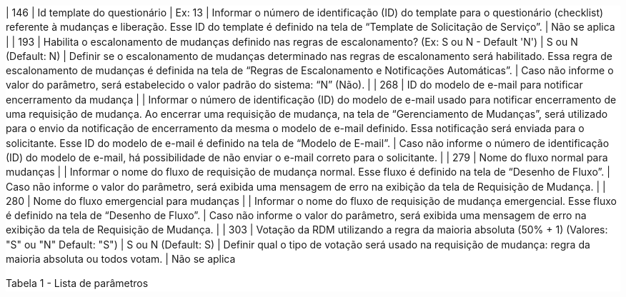 | 146 | Id template do questionário                                                                           | Ex: 13                | Informar o número de identificação (ID) do template para o questionário (checklist) referente à mudanças e liberação. Esse ID do template é definido na tela de “Template de Solicitação de Serviço”.                                                                                                                                                                                                                               | Não se aplica                                                                                                                            |
| 193 | Habilita o escalonamento de mudanças definido nas regras de escalonamento? (Ex: S ou N - Default 'N') | S ou N (Default: N)   | Definir se o escalonamento de mudanças determinado nas regras de escalonamento será habilitado. Essa regra de escalonamento de mudanças é definida na tela de “Regras de Escalonamento e Notificações Automáticas”.                                                                                                                                                                                                                 | Caso não informe o valor do parâmetro, será estabelecido o valor padrão do sistema: “N” (Não).                                           |
| 268 | ID do modelo de e-mail para notificar encerramento da mudança                                         |                       | Informar o número de identificação (ID) do modelo de e-mail usado para notificar encerramento de uma requisição de mudança. Ao encerrar uma requisição de mudança, na tela de “Gerenciamento de Mudanças”, será utilizado para o envio da notificação de encerramento da mesma o modelo de e-mail definido. Essa notificação será enviada para o solicitante. Esse ID do modelo de e-mail é definido na tela de “Modelo de E-mail”. | Caso não informe o número de identificação (ID) do modelo de e-mail, há possibilidade de não enviar o e-mail correto para o solicitante. |
| 279 | Nome do fluxo normal para mudanças                                                                    |                       | Informar o nome do fluxo de requisição de mudança normal. Esse fluxo é definido na tela de “Desenho de Fluxo”.                                                                                                                                                                                                                                                                                                                      | Caso não informe o valor do parâmetro, será exibida uma mensagem de erro na exibição da tela de Requisição de Mudança.                   |
| 280 | Nome do fluxo emergencial para mudanças                                                               |                       | Informar o nome do fluxo de requisição de mudança emergencial. Esse fluxo é definido na tela de “Desenho de Fluxo”.                                                                                                                                                                                                                                                                                                                 | Caso não informe o valor do parâmetro, será exibida uma mensagem de erro na exibição da tela de Requisição de Mudança.                   |
| 303 | Votação da RDM utilizando a regra da maioria absoluta (50% + 1) (Valores: "S" ou "N" Default: "S")    | S ou N (Default: S)   | Definir qual o tipo de votação será usado na requisição de mudança: regra da maioria absoluta ou todos votam.                                                                                                                                                                                                                                                                                                                       | Não se aplica                                                                                                                            

Tabela 1 - Lista de parâmetros


<!-- !!! tip "About"

    <b>Product/Version:</b> CITSmart | 9.00 &nbsp;&nbsp;
    <b>Updated:</b>01/18/2019 – Anna Martins

